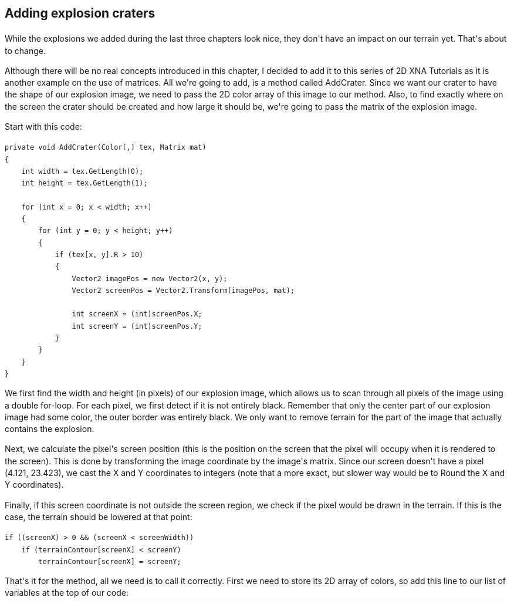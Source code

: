 ## Adding explosion craters
While the explosions we added during the last three chapters look nice, they don't have an impact on our terrain yet. That's about to change.

Although there will be no real concepts introduced in this chapter, I decided to add it to this series of 2D XNA Tutorials as it is another example on the use of matrices. All we're going to add, is a method called AddCrater. Since we want our crater to have the shape of our explosion image, we need to pass the 2D color array of this image to our method. Also, to find exactly where on the screen the crater should be created and how large it should be, we're going to pass the matrix of the explosion image.

Start with this code:

    private void AddCrater(Color[,] tex, Matrix mat)
    {
        int width = tex.GetLength(0);
        int height = tex.GetLength(1);

        for (int x = 0; x < width; x++)
        {
            for (int y = 0; y < height; y++)
            {
                if (tex[x, y].R > 10)
                {
                    Vector2 imagePos = new Vector2(x, y);
                    Vector2 screenPos = Vector2.Transform(imagePos, mat);

                    int screenX = (int)screenPos.X;
                    int screenY = (int)screenPos.Y;
                }
            }
        }
    }

We first find the width and height (in pixels) of our explosion image, which allows us to scan through all pixels of the image using a double for-loop. For each pixel, we first detect if it is not entirely black. Remember that only the center part of our explosion image had some color, the outer border was entirely black. We only want to remove terrain for the part of the image that actually contains the explosion.

Next, we calculate the pixel's screen position (this is the position on the screen that the pixel will occupy when it is rendered to the screen). This is done by transforming the image coordinate by the image's matrix. Since our screen doesn't have a pixel (4.121, 23.423), we cast the X and Y coordinates to integers (note that a more exact, but slower way would be to Round the X and Y coordinates).

Finally, if this screen coordinate is not outside the screen region, we check if the pixel would be drawn in the terrain. If this is the case, the terrain should be lowered at that point:

    if ((screenX) > 0 && (screenX < screenWidth))
        if (terrainContour[screenX] < screenY)
            terrainContour[screenX] = screenY;

That's it for the method, all we need is to call it correctly. First we need to store its 2D array of colors, so add this line to our list of variables at the top of our code:
